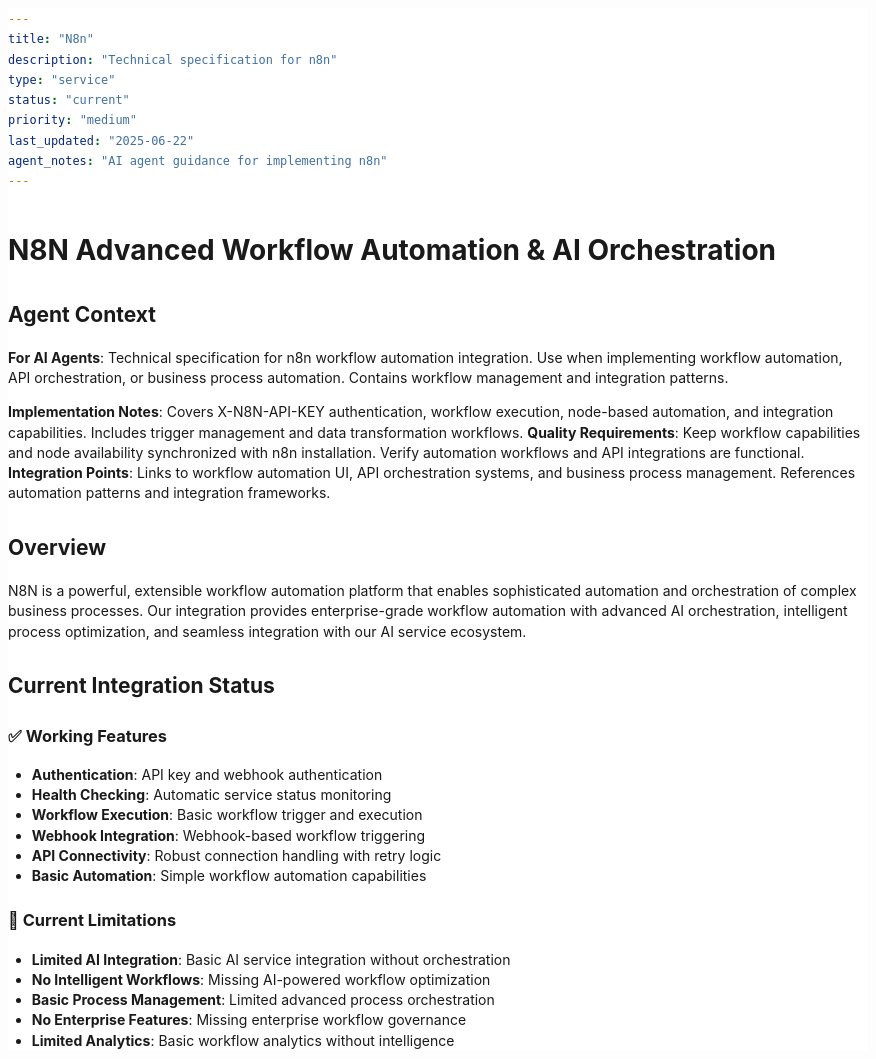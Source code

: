 ```yaml
---
title: "N8n"
description: "Technical specification for n8n"
type: "service"
status: "current"
priority: "medium"
last_updated: "2025-06-22"
agent_notes: "AI agent guidance for implementing n8n"
---
```


# N8N Advanced Workflow Automation & AI Orchestration

## Agent Context
**For AI Agents**: Technical specification for n8n workflow automation integration. Use when implementing workflow automation, API orchestration, or business process automation. Contains workflow management and integration patterns.

**Implementation Notes**: Covers X-N8N-API-KEY authentication, workflow execution, node-based automation, and integration capabilities. Includes trigger management and data transformation workflows.
**Quality Requirements**: Keep workflow capabilities and node availability synchronized with n8n installation. Verify automation workflows and API integrations are functional.
**Integration Points**: Links to workflow automation UI, API orchestration systems, and business process management. References automation patterns and integration frameworks.

## Overview

N8N is a powerful, extensible workflow automation platform that enables sophisticated automation and orchestration of complex business processes. Our integration provides enterprise-grade workflow automation with advanced AI orchestration, intelligent process optimization, and seamless integration with our AI service ecosystem.

## Current Integration Status

### ✅ **Working Features**
- **Authentication**: API key and webhook authentication
- **Health Checking**: Automatic service status monitoring
- **Workflow Execution**: Basic workflow trigger and execution
- **Webhook Integration**: Webhook-based workflow triggering
- **API Connectivity**: Robust connection handling with retry logic
- **Basic Automation**: Simple workflow automation capabilities

### 🔧 **Current Limitations**
- **Limited AI Integration**: Basic AI service integration without orchestration
- **No Intelligent Workflows**: Missing AI-powered workflow optimization
- **Basic Process Management**: Limited advanced process orchestration
- **No Enterprise Features**: Missing enterprise workflow governance
- **Limited Analytics**: Basic workflow analytics without intelligence
